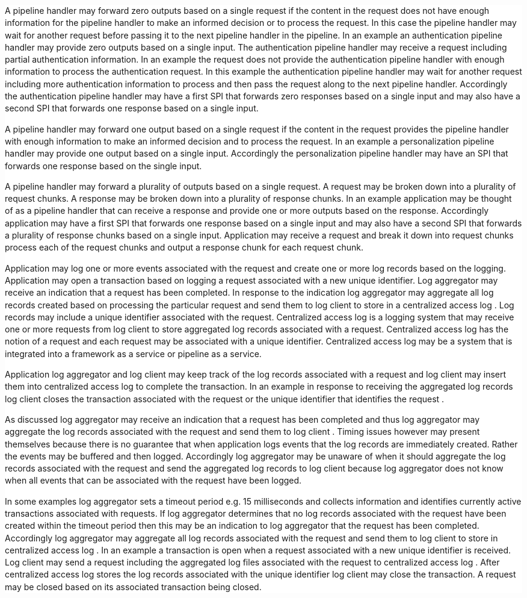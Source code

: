A pipeline handler may forward zero outputs based on a single request if the content in the request does not have enough information for the pipeline handler to make an informed decision or to process the request. In this case the pipeline handler may wait for another request before passing it to the next pipeline handler in the pipeline. In an example an authentication pipeline handler may provide zero outputs based on a single input. The authentication pipeline handler may receive a request including partial authentication information. In an example the request does not provide the authentication pipeline handler with enough information to process the authentication request. In this example the authentication pipeline handler may wait for another request including more authentication information to process and then pass the request along to the next pipeline handler. Accordingly the authentication pipeline handler may have a first SPI that forwards zero responses based on a single input and may also have a second SPI that forwards one response based on a single input.

A pipeline handler may forward one output based on a single request if the content in the request provides the pipeline handler with enough information to make an informed decision and to process the request. In an example a personalization pipeline handler may provide one output based on a single input. Accordingly the personalization pipeline handler may have an SPI that forwards one response based on the single input.

A pipeline handler may forward a plurality of outputs based on a single request. A request may be broken down into a plurality of request chunks. A response may be broken down into a plurality of response chunks. In an example application may be thought of as a pipeline handler that can receive a response and provide one or more outputs based on the response. Accordingly application may have a first SPI that forwards one response based on a single input and may also have a second SPI that forwards a plurality of response chunks based on a single input. Application may receive a request and break it down into request chunks process each of the request chunks and output a response chunk for each request chunk.

Application may log one or more events associated with the request and create one or more log records based on the logging. Application may open a transaction based on logging a request associated with a new unique identifier. Log aggregator may receive an indication that a request has been completed. In response to the indication log aggregator may aggregate all log records created based on processing the particular request and send them to log client to store in a centralized access log . Log records may include a unique identifier associated with the request. Centralized access log is a logging system that may receive one or more requests from log client to store aggregated log records associated with a request. Centralized access log has the notion of a request and each request may be associated with a unique identifier. Centralized access log may be a system that is integrated into a framework as a service or pipeline as a service.

Application log aggregator and log client may keep track of the log records associated with a request and log client may insert them into centralized access log to complete the transaction. In an example in response to receiving the aggregated log records log client closes the transaction associated with the request or the unique identifier that identifies the request .

As discussed log aggregator may receive an indication that a request has been completed and thus log aggregator may aggregate the log records associated with the request and send them to log client . Timing issues however may present themselves because there is no guarantee that when application logs events that the log records are immediately created. Rather the events may be buffered and then logged. Accordingly log aggregator may be unaware of when it should aggregate the log records associated with the request and send the aggregated log records to log client because log aggregator does not know when all events that can be associated with the request have been logged.

In some examples log aggregator sets a timeout period e.g. 15 milliseconds and collects information and identifies currently active transactions associated with requests. If log aggregator determines that no log records associated with the request have been created within the timeout period then this may be an indication to log aggregator that the request has been completed. Accordingly log aggregator may aggregate all log records associated with the request and send them to log client to store in centralized access log . In an example a transaction is open when a request associated with a new unique identifier is received. Log client may send a request including the aggregated log files associated with the request to centralized access log . After centralized access log stores the log records associated with the unique identifier log client may close the transaction. A request may be closed based on its associated transaction being closed.
